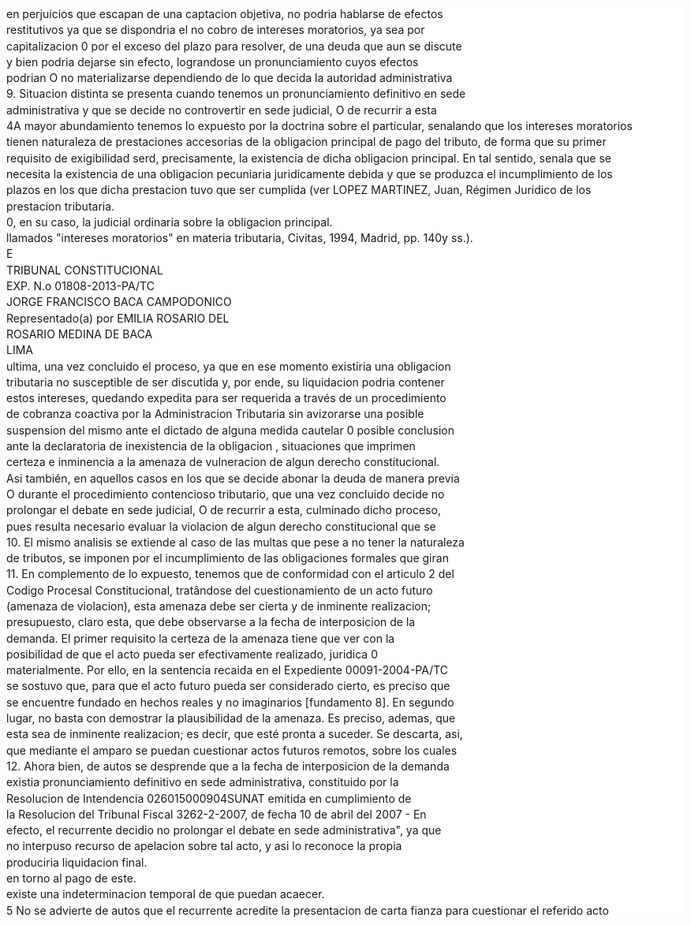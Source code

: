 en perjuicios que escapan de una captacion objetiva, no podria hablarse de efectos  
restitutivos ya que se dispondria el no cobro de intereses moratorios, ya sea por  
capitalizacion 0 por el exceso del plazo para resolver, de una deuda que aun se discute  
y bien podria dejarse sin efecto, lograndose un pronunciamiento cuyos efectos  
podrian O no materializarse dependiendo de lo que decida la autoridad administrativa  
9. Situacion distinta se presenta cuando tenemos un pronunciamiento definitivo en sede  
administrativa y que se decide no controvertir en sede judicial, O de recurrir a esta  
4A mayor abundamiento tenemos lo expuesto por la doctrina sobre el particular, senalando que los intereses moratorios  
tienen naturaleza de prestaciones accesorias de la obligacion principal de pago del tributo, de forma que su primer  
requisito de exigibilidad serd, precisamente, la existencia de dicha obligacion principal. En tal sentido, senala que se  
necesita la existencia de una obligacion pecuniaria juridicamente debida y que se produzca el incumplimiento de los  
plazos en los que dicha prestacion tuvo que ser cumplida (ver LOPEZ MARTINEZ, Juan, Régimen Juridico de los  
prestacion tributaria.  
0, en su caso, la judicial ordinaria sobre la obligacion principal.  
llamados "intereses moratorios" en materia tributaria, Civitas, 1994, Madrid, pp. 140y ss.).  
E  
TRIBUNAL CONSTITUCIONAL  
EXP. N.o 01808-2013-PA/TC  
JORGE FRANCISCO BACA CAMPODONICO  
Representado(a) por EMILIA ROSARIO DEL  
ROSARIO MEDINA DE BACA  
LIMA  
ultima, una vez concluido el proceso, ya que en ese momento existiria una obligacion  
tributaria no susceptible de ser discutida y, por ende, su liquidacion podria contener  
estos intereses, quedando expedita para ser requerida a través de un procedimiento  
de cobranza coactiva por la Administracion Tributaria sin avizorarse una posible  
suspension del mismo ante el dictado de alguna medida cautelar 0 posible conclusion  
ante la declaratoria de inexistencia de la obligacion , situaciones que imprimen  
certeza e inminencia a la amenaza de vulneracion de algun derecho constitucional.  
Asi también, en aquellos casos en los que se decide abonar la deuda de manera previa  
O durante el procedimiento contencioso tributario, que una vez concluido decide no  
prolongar el debate en sede judicial, O de recurrir a esta, culminado dicho proceso,  
pues resulta necesario evaluar la violacion de algun derecho constitucional que se  
10. El mismo analisis se extiende al caso de las multas que pese a no tener la naturaleza  
de tributos, se imponen por el incumplimiento de las obligaciones formales que giran  
11. En complemento de lo expuesto, tenemos que de conformidad con el articulo 2 del  
Codigo Procesal Constitucional, tratândose del cuestionamiento de un acto futuro  
(amenaza de violacion), esta amenaza debe ser cierta y de inminente realizacion;  
presupuesto, claro esta, que debe observarse a la fecha de interposicion de la  
demanda. El primer requisito la certeza de la amenaza tiene que ver con la  
posibilidad de que el acto pueda ser efectivamente realizado, juridica 0  
materialmente. Por ello, en la sentencia recaida en el Expediente 00091-2004-PA/TC  
se sostuvo que, para que el acto futuro pueda ser considerado cierto, es preciso que  
se encuentre fundado en hechos reales y no imaginarios [fundamento 8]. En segundo  
lugar, no basta con demostrar la plausibilidad de la amenaza. Es preciso, ademas, que  
esta sea de inminente realizacion; es decir, que esté pronta a suceder. Se descarta, asi,  
que mediante el amparo se puedan cuestionar actos futuros remotos, sobre los cuales  
12. Ahora bien, de autos se desprende que a la fecha de interposicion de la demanda  
existia pronunciamiento definitivo en sede administrativa, constituido por la  
Resolucion de Intendencia 026015000904SUNAT emitida en cumplimiento de  
la Resolucion del Tribunal Fiscal 3262-2-2007, de fecha 10 de abril del 2007 - En  
efecto, el recurrente decidio no prolongar el debate en sede administrativa", ya que  
no interpuso recurso de apelacion sobre tal acto, y asi lo reconoce la propia  
produciria liquidacion final.  
en torno al pago de este.  
existe una indeterminacion temporal de que puedan acaecer.  
5 No se advierte de autos que el recurrente acredite la presentacion de carta fianza para cuestionar el referido acto  